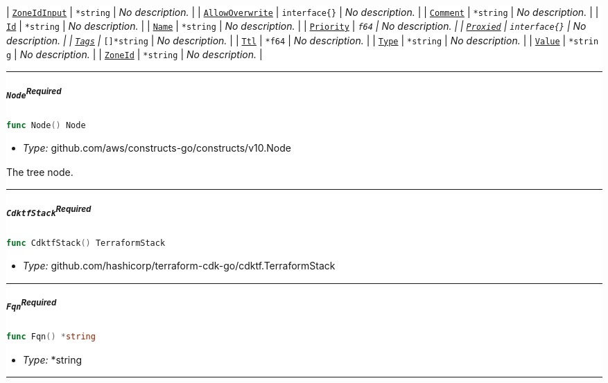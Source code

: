 | <code><a href="#@cdktf/provider-cloudflare.record.Record.property.zoneIdInput">ZoneIdInput</a></code> | <code>*string</code> | *No description.* |
| <code><a href="#@cdktf/provider-cloudflare.record.Record.property.allowOverwrite">AllowOverwrite</a></code> | <code>interface{}</code> | *No description.* |
| <code><a href="#@cdktf/provider-cloudflare.record.Record.property.comment">Comment</a></code> | <code>*string</code> | *No description.* |
| <code><a href="#@cdktf/provider-cloudflare.record.Record.property.id">Id</a></code> | <code>*string</code> | *No description.* |
| <code><a href="#@cdktf/provider-cloudflare.record.Record.property.name">Name</a></code> | <code>*string</code> | *No description.* |
| <code><a href="#@cdktf/provider-cloudflare.record.Record.property.priority">Priority</a></code> | <code>*f64</code> | *No description.* |
| <code><a href="#@cdktf/provider-cloudflare.record.Record.property.proxied">Proxied</a></code> | <code>interface{}</code> | *No description.* |
| <code><a href="#@cdktf/provider-cloudflare.record.Record.property.tags">Tags</a></code> | <code>*[]*string</code> | *No description.* |
| <code><a href="#@cdktf/provider-cloudflare.record.Record.property.ttl">Ttl</a></code> | <code>*f64</code> | *No description.* |
| <code><a href="#@cdktf/provider-cloudflare.record.Record.property.type">Type</a></code> | <code>*string</code> | *No description.* |
| <code><a href="#@cdktf/provider-cloudflare.record.Record.property.value">Value</a></code> | <code>*string</code> | *No description.* |
| <code><a href="#@cdktf/provider-cloudflare.record.Record.property.zoneId">ZoneId</a></code> | <code>*string</code> | *No description.* |

---

##### `Node`<sup>Required</sup> <a name="Node" id="@cdktf/provider-cloudflare.record.Record.property.node"></a>

```go
func Node() Node
```

- *Type:* github.com/aws/constructs-go/constructs/v10.Node

The tree node.

---

##### `CdktfStack`<sup>Required</sup> <a name="CdktfStack" id="@cdktf/provider-cloudflare.record.Record.property.cdktfStack"></a>

```go
func CdktfStack() TerraformStack
```

- *Type:* github.com/hashicorp/terraform-cdk-go/cdktf.TerraformStack

---

##### `Fqn`<sup>Required</sup> <a name="Fqn" id="@cdktf/provider-cloudflare.record.Record.property.fqn"></a>

```go
func Fqn() *string
```

- *Type:* *string

---